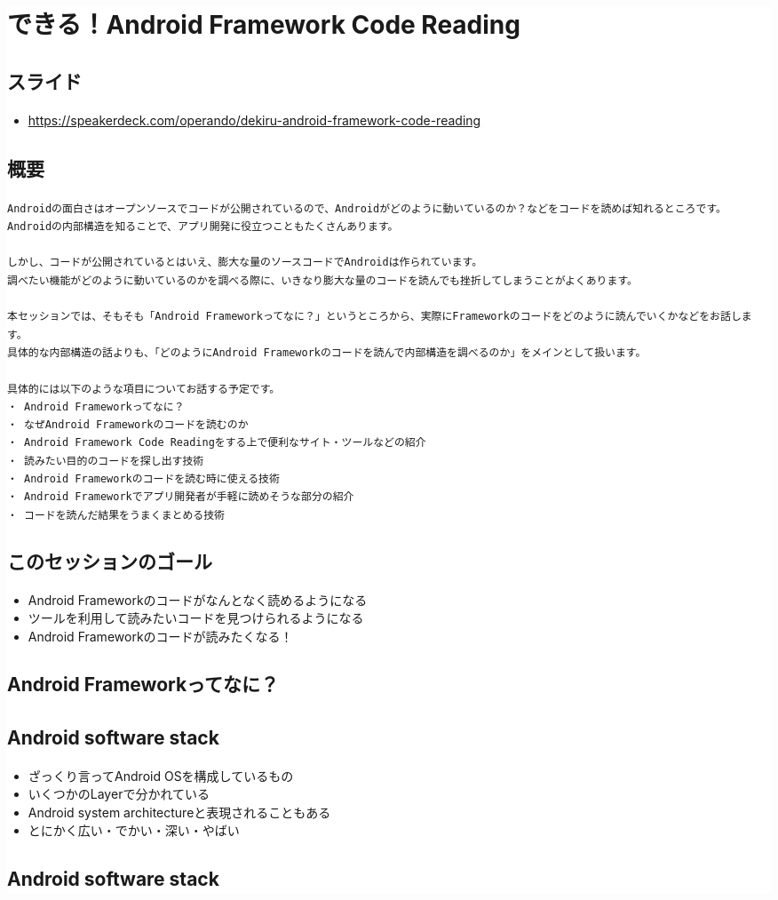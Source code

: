 # できる！Android Framework Code Reading

## スライド

- https://speakerdeck.com/operando/dekiru-android-framework-code-reading

## 概要

```
Androidの面白さはオープンソースでコードが公開されているので、Androidがどのように動いているのか？などをコードを読めば知れるところです。
Androidの内部構造を知ることで、アプリ開発に役立つこともたくさんあります。

しかし、コードが公開されているとはいえ、膨大な量のソースコードでAndroidは作られています。
調べたい機能がどのように動いているのかを調べる際に、いきなり膨大な量のコードを読んでも挫折してしまうことがよくあります。

本セッションでは、そもそも「Android Frameworkってなに？」というところから、実際にFrameworkのコードをどのように読んでいくかなどをお話します。
具体的な内部構造の話よりも、「どのようにAndroid Frameworkのコードを読んで内部構造を調べるのか」をメインとして扱います。

具体的には以下のような項目についてお話する予定です。
・ Android Frameworkってなに？
・ なぜAndroid Frameworkのコードを読むのか
・ Android Framework Code Readingをする上で便利なサイト・ツールなどの紹介
・ 読みたい目的のコードを探し出す技術
・ Android Frameworkのコードを読む時に使える技術
・ Android Frameworkでアプリ開発者が手軽に読めそうな部分の紹介
・ コードを読んだ結果をうまくまとめる技術
```

## このセッションのゴール

- Android Frameworkのコードがなんとなく読めるようになる
- ツールを利用して読みたいコードを見つけられるようになる
- Android Frameworkのコードが読みたくなる！


## Android Frameworkってなに？

## Android software stack

- ざっくり言ってAndroid OSを構成しているもの
- いくつかのLayerで分かれている
- Android system architectureと表現されることもある
- とにかく広い・でかい・深い・やばい


## Android software stack
